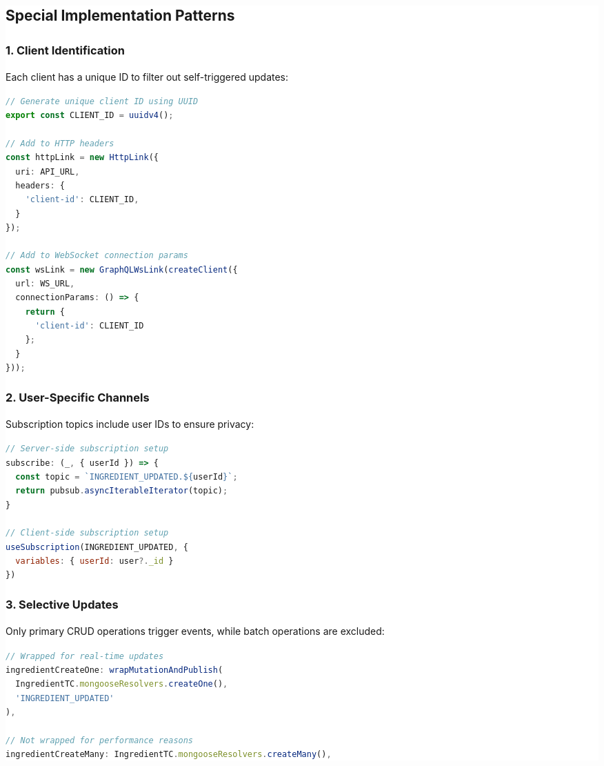 ## Special Implementation Patterns

### 1. Client Identification

Each client has a unique ID to filter out self-triggered updates:

```typescript
// Generate unique client ID using UUID
export const CLIENT_ID = uuidv4();

// Add to HTTP headers
const httpLink = new HttpLink({
  uri: API_URL,
  headers: {
    'client-id': CLIENT_ID,
  }
});

// Add to WebSocket connection params
const wsLink = new GraphQLWsLink(createClient({
  url: WS_URL,
  connectionParams: () => {
    return {
      'client-id': CLIENT_ID
    };
  }
}));
```

### 2. User-Specific Channels

Subscription topics include user IDs to ensure privacy:

```javascript
// Server-side subscription setup
subscribe: (_, { userId }) => {
  const topic = `INGREDIENT_UPDATED.${userId}`;
  return pubsub.asyncIterableIterator(topic);
}

// Client-side subscription setup
useSubscription(INGREDIENT_UPDATED, {
  variables: { userId: user?._id }
})
```

### 3. Selective Updates

Only primary CRUD operations trigger events, while batch operations are excluded:

```javascript
// Wrapped for real-time updates
ingredientCreateOne: wrapMutationAndPublish(
  IngredientTC.mongooseResolvers.createOne(),
  'INGREDIENT_UPDATED'
),

// Not wrapped for performance reasons
ingredientCreateMany: IngredientTC.mongooseResolvers.createMany(),
```

